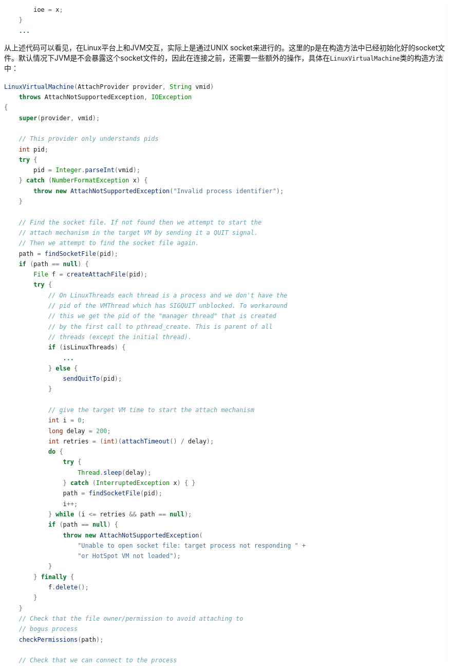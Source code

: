 ```java
        ioe = x;
    }
    ...
```
从上述代码可以看见，在Linux平台上和JVM交互，实际上是通过UNIX socket来进行的。这里的p是在构造方法中已经初始化好的socket文件。默认情况下JVM是不会暴露这个socket文件的，因此在连接之前，还需要一些额外的操作，具体在`LinuxVirtualMachine`类的构造方法中：

```java
LinuxVirtualMachine(AttachProvider provider, String vmid)
    throws AttachNotSupportedException, IOException
{
    super(provider, vmid);

    // This provider only understands pids
    int pid;
    try {
        pid = Integer.parseInt(vmid);
    } catch (NumberFormatException x) {
        throw new AttachNotSupportedException("Invalid process identifier");
    }

    // Find the socket file. If not found then we attempt to start the
    // attach mechanism in the target VM by sending it a QUIT signal.
    // Then we attempt to find the socket file again.
    path = findSocketFile(pid);
    if (path == null) {
        File f = createAttachFile(pid);
        try {
            // On LinuxThreads each thread is a process and we don't have the
            // pid of the VMThread which has SIGQUIT unblocked. To workaround
            // this we get the pid of the "manager thread" that is created
            // by the first call to pthread_create. This is parent of all
            // threads (except the initial thread).
            if (isLinuxThreads) {
                ...
            } else {
                sendQuitTo(pid);
            }

            // give the target VM time to start the attach mechanism
            int i = 0;
            long delay = 200;
            int retries = (int)(attachTimeout() / delay);
            do {
                try {
                    Thread.sleep(delay);
                } catch (InterruptedException x) { }
                path = findSocketFile(pid);
                i++;
            } while (i <= retries && path == null);
            if (path == null) {
                throw new AttachNotSupportedException(
                    "Unable to open socket file: target process not responding " +
                    "or HotSpot VM not loaded");
            }
        } finally {
            f.delete();
        }
    }
    // Check that the file owner/permission to avoid attaching to
    // bogus process
    checkPermissions(path);

    // Check that we can connect to the process
```